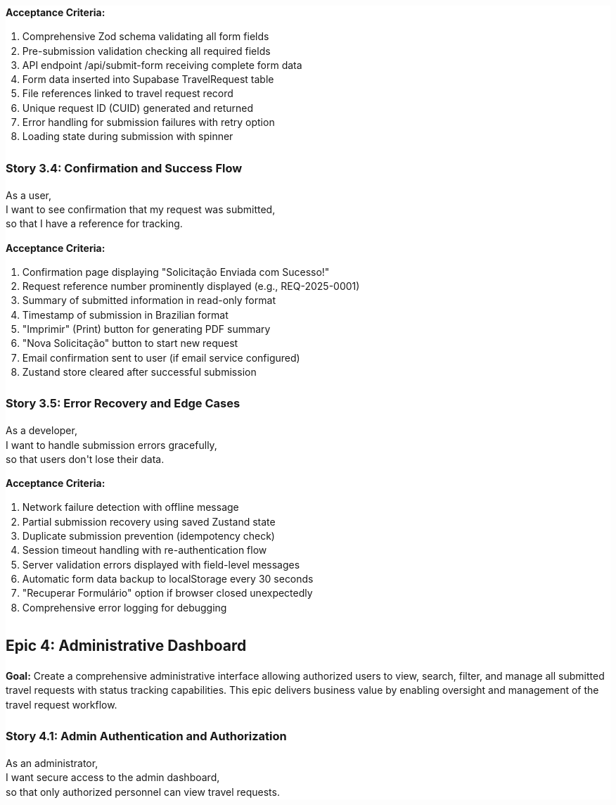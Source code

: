 **Acceptance Criteria:**
1. Comprehensive Zod schema validating all form fields
2. Pre-submission validation checking all required fields
3. API endpoint /api/submit-form receiving complete form data
4. Form data inserted into Supabase TravelRequest table
5. File references linked to travel request record
6. Unique request ID (CUID) generated and returned
7. Error handling for submission failures with retry option
8. Loading state during submission with spinner

### Story 3.4: Confirmation and Success Flow
As a user,  
I want to see confirmation that my request was submitted,  
so that I have a reference for tracking.

**Acceptance Criteria:**
1. Confirmation page displaying "Solicitação Enviada com Sucesso!"
2. Request reference number prominently displayed (e.g., REQ-2025-0001)
3. Summary of submitted information in read-only format
4. Timestamp of submission in Brazilian format
5. "Imprimir" (Print) button for generating PDF summary
6. "Nova Solicitação" button to start new request
7. Email confirmation sent to user (if email service configured)
8. Zustand store cleared after successful submission

### Story 3.5: Error Recovery and Edge Cases
As a developer,  
I want to handle submission errors gracefully,  
so that users don't lose their data.

**Acceptance Criteria:**
1. Network failure detection with offline message
2. Partial submission recovery using saved Zustand state
3. Duplicate submission prevention (idempotency check)
4. Session timeout handling with re-authentication flow
5. Server validation errors displayed with field-level messages
6. Automatic form data backup to localStorage every 30 seconds
7. "Recuperar Formulário" option if browser closed unexpectedly
8. Comprehensive error logging for debugging

## Epic 4: Administrative Dashboard

**Goal:** Create a comprehensive administrative interface allowing authorized users to view, search, filter, and manage all submitted travel requests with status tracking capabilities. This epic delivers business value by enabling oversight and management of the travel request workflow.

### Story 4.1: Admin Authentication and Authorization
As an administrator,  
I want secure access to the admin dashboard,  
so that only authorized personnel can view travel requests.
